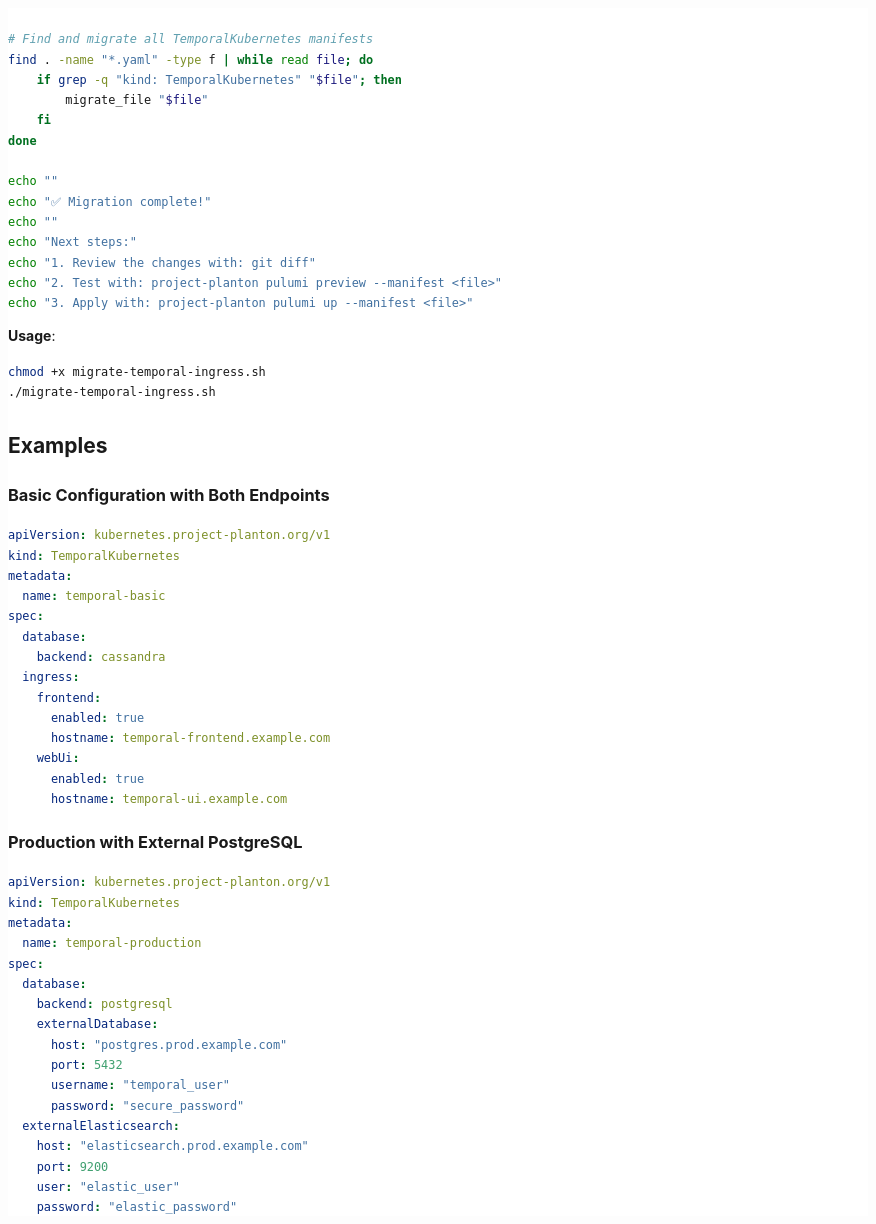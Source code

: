 ```bash

# Find and migrate all TemporalKubernetes manifests
find . -name "*.yaml" -type f | while read file; do
    if grep -q "kind: TemporalKubernetes" "$file"; then
        migrate_file "$file"
    fi
done

echo ""
echo "✅ Migration complete!"
echo ""
echo "Next steps:"
echo "1. Review the changes with: git diff"
echo "2. Test with: project-planton pulumi preview --manifest <file>"
echo "3. Apply with: project-planton pulumi up --manifest <file>"
```

**Usage**:
```bash
chmod +x migrate-temporal-ingress.sh
./migrate-temporal-ingress.sh
```

## Examples

### Basic Configuration with Both Endpoints

```yaml
apiVersion: kubernetes.project-planton.org/v1
kind: TemporalKubernetes
metadata:
  name: temporal-basic
spec:
  database:
    backend: cassandra
  ingress:
    frontend:
      enabled: true
      hostname: temporal-frontend.example.com
    webUi:
      enabled: true
      hostname: temporal-ui.example.com
```

### Production with External PostgreSQL

```yaml
apiVersion: kubernetes.project-planton.org/v1
kind: TemporalKubernetes
metadata:
  name: temporal-production
spec:
  database:
    backend: postgresql
    externalDatabase:
      host: "postgres.prod.example.com"
      port: 5432
      username: "temporal_user"
      password: "secure_password"
  externalElasticsearch:
    host: "elasticsearch.prod.example.com"
    port: 9200
    user: "elastic_user"
    password: "elastic_password"
```